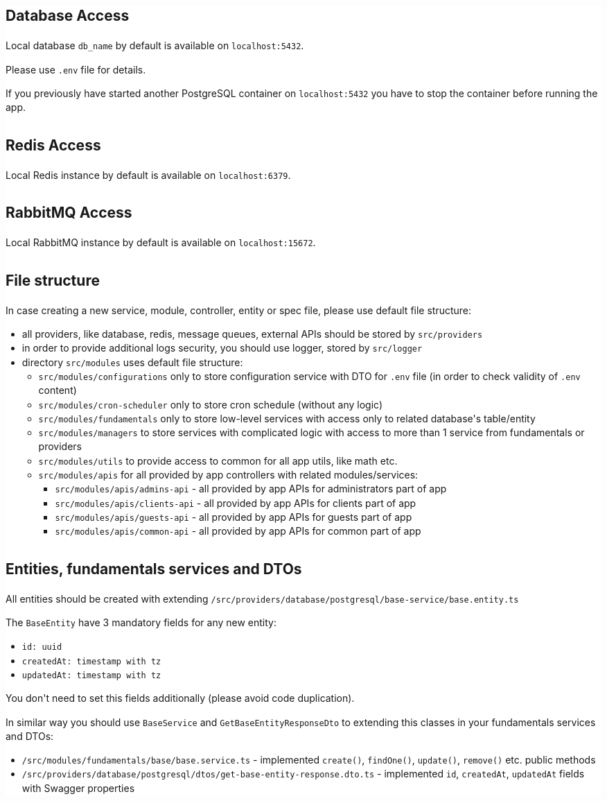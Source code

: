 ## Database Access

Local database `db_name` by default is available on `localhost:5432`.

Please use `.env` file for details.

If you previously have started another PostgreSQL container on `localhost:5432` you have to stop the container before running the app.

## Redis Access

Local Redis instance by default is available on `localhost:6379`.

## RabbitMQ Access

Local RabbitMQ instance by default is available on `localhost:15672`.

## File structure

In case creating a new service, module, controller, entity or spec file, please use default file structure:
* all providers, like database, redis, message queues, external APIs should be stored by `src/providers`
* in order to provide additional logs security, you should use logger, stored by `src/logger`
* directory `src/modules` uses default file structure:
  * `src/modules/configurations` only to store configuration service with DTO for `.env` file (in order to check validity of `.env` content)
  * `src/modules/cron-scheduler` only to store cron schedule (without any logic)
  * `src/modules/fundamentals` only to store low-level services with access only to related database's table/entity
  * `src/modules/managers` to store services with complicated logic with access to more than 1 service from fundamentals or providers
  * `src/modules/utils` to provide access to common for all app utils, like math etc.
  * `src/modules/apis` for all provided by app controllers with related modules/services:
    * `src/modules/apis/admins-api` - all provided by app APIs for administrators part of app
    * `src/modules/apis/clients-api` - all provided by app APIs for clients part of app
    * `src/modules/apis/guests-api` - all provided by app APIs for guests part of app
    * `src/modules/apis/common-api` - all provided by app APIs for common part of app

## Entities, fundamentals services and DTOs

All entities should be created with extending `/src/providers/database/postgresql/base-service/base.entity.ts`

The `BaseEntity` have 3 mandatory fields for any new entity:
* `id: uuid`
* `createdAt: timestamp with tz`
* `updatedAt: timestamp with tz`

You don't need to set this fields additionally (please avoid code duplication).

In similar way you should use `BaseService` and `GetBaseEntityResponseDto` to extending this classes in your fundamentals services and DTOs:
* `/src/modules/fundamentals/base/base.service.ts` - implemented `create()`, `findOne()`, `update()`, `remove()` etc. public methods
* `/src/providers/database/postgresql/dtos/get-base-entity-response.dto.ts` - implemented `id`, `createdAt`, `updatedAt` fields with Swagger properties
